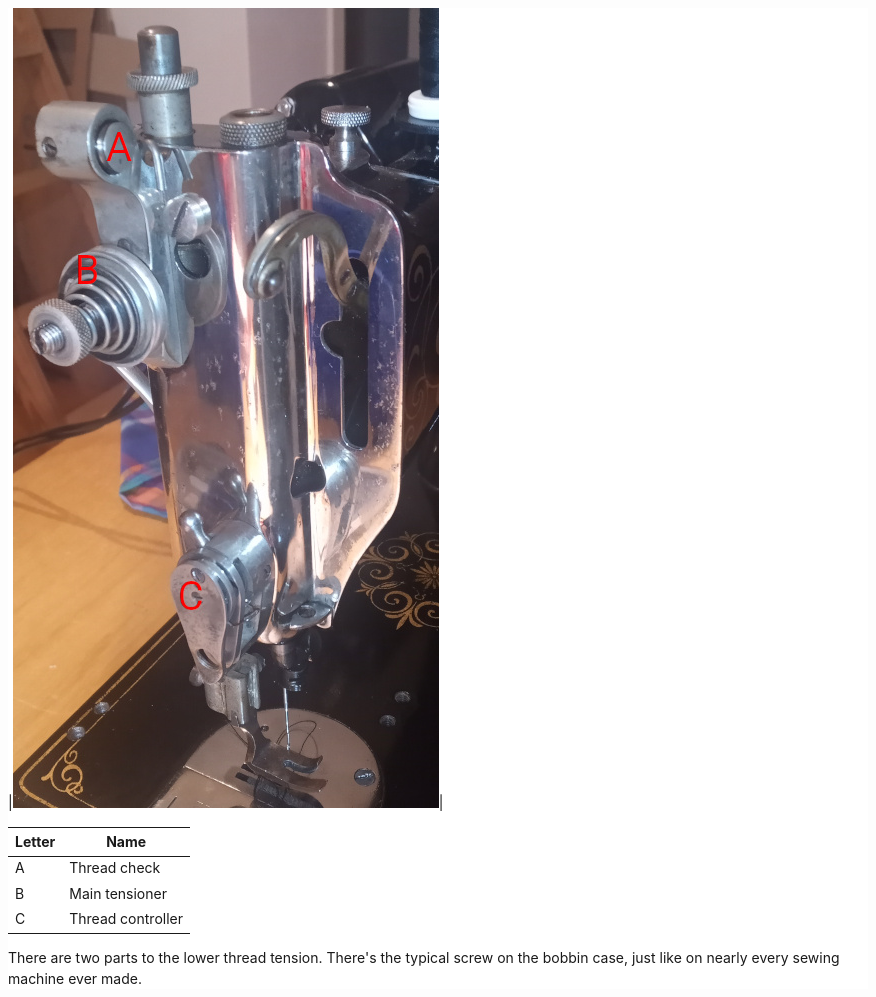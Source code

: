 |![Upper thread tension adjustments](/assets/2022-02-03-adler10/1.jpg)|

|Letter|Name|
|------|----|
|A     |Thread check|
|B     |Main tensioner|
|C     |Thread controller|

There are two parts to the lower thread tension.  There's the typical screw on the bobbin case, just like on nearly every sewing machine ever made.
